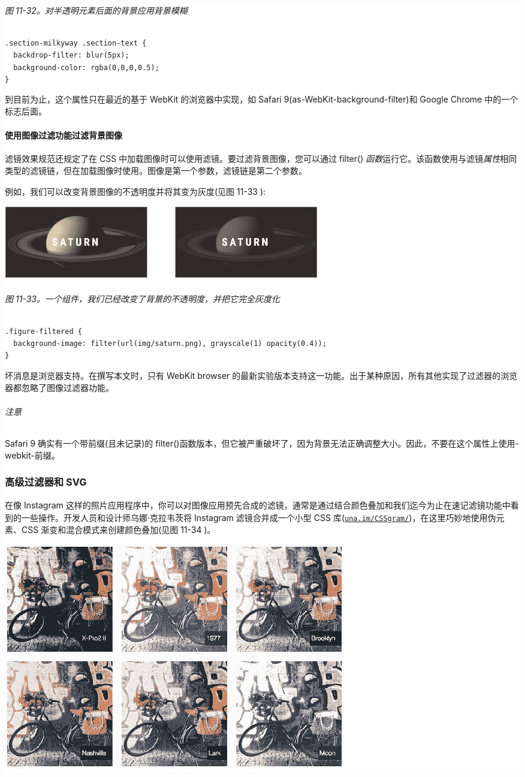 ###### 图 11-32。对半透明元素后面的背景应用背景模糊

```html
.section-milkyway .section-text {
  backdrop-filter: blur(5px);
  background-color: rgba(0,0,0,0.5);
}
```

到目前为止，这个属性只在最近的基于 WebKit 的浏览器中实现，如 Safari 9(as-WebKit-background-filter)和 Google Chrome 中的一个标志后面。

#### 使用图像过滤功能过滤背景图像

滤镜效果规范还规定了在 CSS 中加载图像时可以使用滤镜。要过滤背景图像，您可以通过 filter() *函数*运行它。该函数使用与滤镜*属性*相同类型的滤镜链，但在加载图像时使用。图像是第一个参数，滤镜链是第二个参数。

例如，我们可以改变背景图像的不透明度并将其变为灰度(见图 11-33 ):

![A314884_3_En_11_Fig33_HTML.jpg](img/A314884_3_En_11_Fig33_HTML.jpg)

###### 图 11-33。一个组件，我们已经改变了背景的不透明度，并把它完全灰度化

```html
.figure-filtered {
  background-image: filter(url(img/saturn.png), grayscale(1) opacity(0.4));
}
```

坏消息是浏览器支持。在撰写本文时，只有 WebKit browser 的最新实验版本支持这一功能。出于某种原因，所有其他实现了过滤器的浏览器都忽略了图像过滤器功能。

###### 注意

Safari 9 确实有一个带前缀(且未记录)的 filter()函数版本，但它被严重破坏了，因为背景无法正确调整大小。因此，不要在这个属性上使用-webkit-前缀。

### 高级过滤器和 SVG

在像 Instagram 这样的照片应用程序中，你可以对图像应用预先合成的滤镜，通常是通过结合颜色叠加和我们迄今为止在速记滤镜功能中看到的一些操作。开发人员和设计师乌娜·克拉韦茨将 Instagram 滤镜合并成一个小型 CSS 库([`una.im/CSSgram/`](http://una.im/CSSgram/))，在这里巧妙地使用伪元素、CSS 渐变和混合模式来创建颜色叠加(见图 11-34 )。

![A314884_3_En_11_Fig34_HTML.jpg](img/A314884_3_En_11_Fig34_HTML.jpg)
